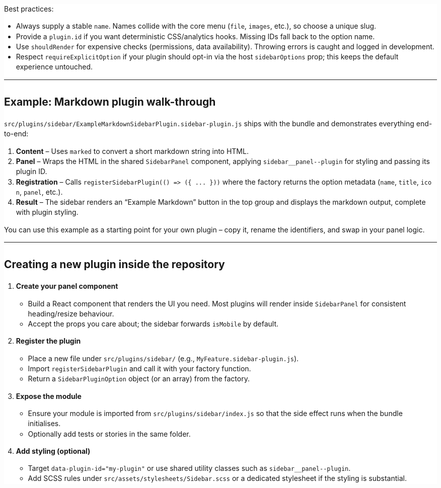Best practices:

- Always supply a stable `name`. Names collide with the core menu (`file`, `images`, etc.), so choose a unique slug.
- Provide a `plugin.id` if you want deterministic CSS/analytics hooks. Missing IDs fall back to the option name.
- Use `shouldRender` for expensive checks (permissions, data availability). Throwing errors is caught and logged in development.
- Respect `requireExplicitOption` if your plugin should opt-in via the host `sidebarOptions` prop; this keeps the default experience untouched.

---

## Example: Markdown plugin walk-through

`src/plugins/sidebar/ExampleMarkdownSidebarPlugin.sidebar-plugin.js` ships with the bundle and demonstrates everything end-to-end:

1. **Content** – Uses `marked` to convert a short markdown string into HTML.
2. **Panel** – Wraps the HTML in the shared `SidebarPanel` component, applying `sidebar__panel--plugin` for styling and passing its plugin ID.
3. **Registration** – Calls `registerSidebarPlugin(() => ({ ... }))` where the factory returns the option metadata (`name`, `title`, `icon`, `panel`, etc.).
4. **Result** – The sidebar renders an “Example Markdown” button in the top group and displays the markdown output, complete with plugin styling.

You can use this example as a starting point for your own plugin – copy it, rename the identifiers, and swap in your panel logic.

---

## Creating a new plugin inside the repository

1. **Create your panel component**
   - Build a React component that renders the UI you need. Most plugins will render inside `SidebarPanel` for consistent heading/resize behaviour.
   - Accept the props you care about; the sidebar forwards `isMobile` by default.

2. **Register the plugin**
   - Place a new file under `src/plugins/sidebar/` (e.g., `MyFeature.sidebar-plugin.js`).
   - Import `registerSidebarPlugin` and call it with your factory function.
   - Return a `SidebarPluginOption` object (or an array) from the factory.

3. **Expose the module**
   - Ensure your module is imported from `src/plugins/sidebar/index.js` so that the side effect runs when the bundle initialises.
   - Optionally add tests or stories in the same folder.

4. **Add styling (optional)**
   - Target `data-plugin-id="my-plugin"` or use shared utility classes such as `sidebar__panel--plugin`.
   - Add SCSS rules under `src/assets/stylesheets/Sidebar.scss` or a dedicated stylesheet if the styling is substantial.
